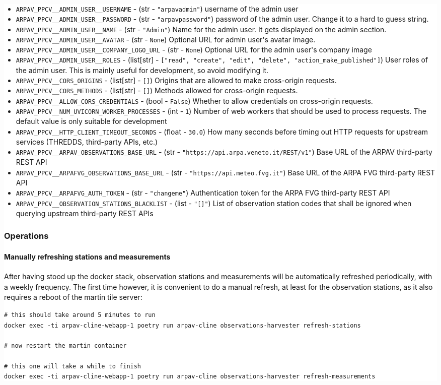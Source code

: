 - `ARPAV_PPCV__ADMIN_USER__USERNAME` - (str - `"arpavadmin"`) username of the admin user
- `ARPAV_PPCV__ADMIN_USER__PASSWORD` - (str - `"arpavpassword"`) password of the admin user. Change it to a hard
  to guess string.
- `ARPAV_PPCV__ADMIN_USER__NAME` - (str - `"Admin"`) Name for the admin user. It gets displayed on the admin section.
- `ARPAV_PPCV__ADMIN_USER__AVATAR` - (str - `None`) Optional URL for admin user's avatar image.
- `ARPAV_PPCV__ADMIN_USER__COMPANY_LOGO_URL` - (str - `None`) Optional URL for the admin user's company image
- `ARPAV_PPCV__ADMIN_USER__ROLES` - (list[str] - `["read", "create", "edit", "delete", "action_make_published"]`) User
  roles of the admin user. This is mainly useful for development, so avoid modifying it.
- `ARPAV_PPCV__CORS_ORIGINS` - (list[str] - `[]`) Origins that are allowed to make cross-origin requests.
- `ARPAV_PPCV__CORS_METHODS` - (list[str] - `[]`) Methods allowed for cross-origin requests.
- `ARPAV_PPCV__ALLOW_CORS_CREDENTIALS` - (bool - `False`) Whether to allow credentials on cross-origin requests.
- `ARPAV_PPCV__NUM_UVICORN_WORKER_PROCESSES` - (int - `1`) Number of web workers that should be used to process
  requests. The default value is only suitable for development
- `ARPAV_PPCV__HTTP_CLIENT_TIMEOUT_SECONDS` - (float - `30.0`) How many seconds before timing out HTTP requests for
  upstream services (THREDDS, third-party APIs, etc.)
- `ARPAV_PPCV__ARPAV_OBSERVATIONS_BASE_URL` - (str - `"https://api.arpa.veneto.it/REST/v1"`) Base URL of the ARPAV
  third-party REST API
- `ARPAV_PPCV__ARPAFVG_OBSERVATIONS_BASE_URL` - (str - `"https://api.meteo.fvg.it"`) Base URL of the ARPA FVG
  third-party REST API
- `ARPAV_PPCV__ARPAFVG_AUTH_TOKEN` - (str - `"changeme"`) Authentication token for the ARPA FVG third-party REST API
- `ARPAV_PPCV__OBSERVATION_STATIONS_BLACKLIST` - (list - `"[]"`) List of observation station codes that shall be
  ignored when querying upstream third-party REST APIs


### Operations

#### Manually refreshing stations and measurements

After having stood up the docker stack, observation stations and measurements will be automatically refreshed
periodically, with a weekly frequency. The first time however, it is convenient to do a manual refresh, at least for
the observation stations, as it also requires a reboot of the martin tile server:

```shell
# this should take around 5 minutes to run
docker exec -ti arpav-cline-webapp-1 poetry run arpav-cline observations-harvester refresh-stations

# now restart the martin container

# this one will take a while to finish
docker exec -ti arpav-cline-webapp-1 poetry run arpav-cline observations-harvester refresh-measurements
```
